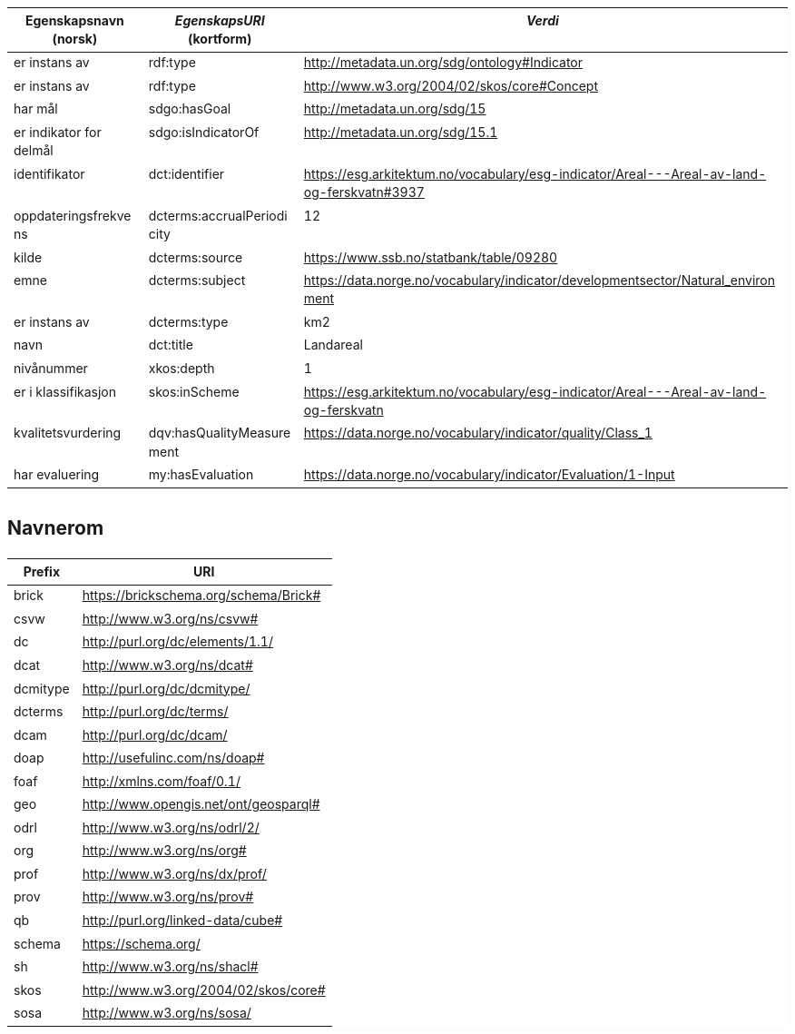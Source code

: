 | Egenskapsnavn (norsk) | *EgenskapsURI* (kortform) | *Verdi* |
|------------------------|-----------------------------|-----------|
| er instans av | rdf:type | <http://metadata.un.org/sdg/ontology#Indicator> |
| er instans av | rdf:type | <http://www.w3.org/2004/02/skos/core#Concept> |
| har mål | sdgo:hasGoal | <http://metadata.un.org/sdg/15> |
| er indikator for delmål | sdgo:isIndicatorOf | <http://metadata.un.org/sdg/15.1> |
| identifikator | dct:identifier | <https://esg.arkitektum.no/vocabulary/esg-indicator/Areal---Areal-av-land-og-ferskvatn#3937> |
| oppdateringsfrekvens | dcterms:accrualPeriodicity | 12 |
| kilde | dcterms:source | <https://www.ssb.no/statbank/table/09280> |
| emne | dcterms:subject | <https://data.norge.no/vocabulary/indicator/developmentsector/Natural_environment> |
| er instans av | dcterms:type | km2 |
| navn | dct:title | Landareal  |
| nivånummer | xkos:depth | 1 |
| er i klassifikasjon | skos:inScheme | <https://esg.arkitektum.no/vocabulary/esg-indicator/Areal---Areal-av-land-og-ferskvatn> |
| kvalitetsvurdering | dqv:hasQualityMeasurement | <https://data.norge.no/vocabulary/indicator/quality/Class_1> |
| har evaluering | my:hasEvaluation | <https://data.norge.no/vocabulary/indicator/Evaluation/1-Input> |


## Navnerom

| Prefix | URI |
|--------|-----|
| brick | <https://brickschema.org/schema/Brick#> |
| csvw | <http://www.w3.org/ns/csvw#> |
| dc | <http://purl.org/dc/elements/1.1/> |
| dcat | <http://www.w3.org/ns/dcat#> |
| dcmitype | <http://purl.org/dc/dcmitype/> |
| dcterms | <http://purl.org/dc/terms/> |
| dcam | <http://purl.org/dc/dcam/> |
| doap | <http://usefulinc.com/ns/doap#> |
| foaf | <http://xmlns.com/foaf/0.1/> |
| geo | <http://www.opengis.net/ont/geosparql#> |
| odrl | <http://www.w3.org/ns/odrl/2/> |
| org | <http://www.w3.org/ns/org#> |
| prof | <http://www.w3.org/ns/dx/prof/> |
| prov | <http://www.w3.org/ns/prov#> |
| qb | <http://purl.org/linked-data/cube#> |
| schema | <https://schema.org/> |
| sh | <http://www.w3.org/ns/shacl#> |
| skos | <http://www.w3.org/2004/02/skos/core#> |
| sosa | <http://www.w3.org/ns/sosa/> |